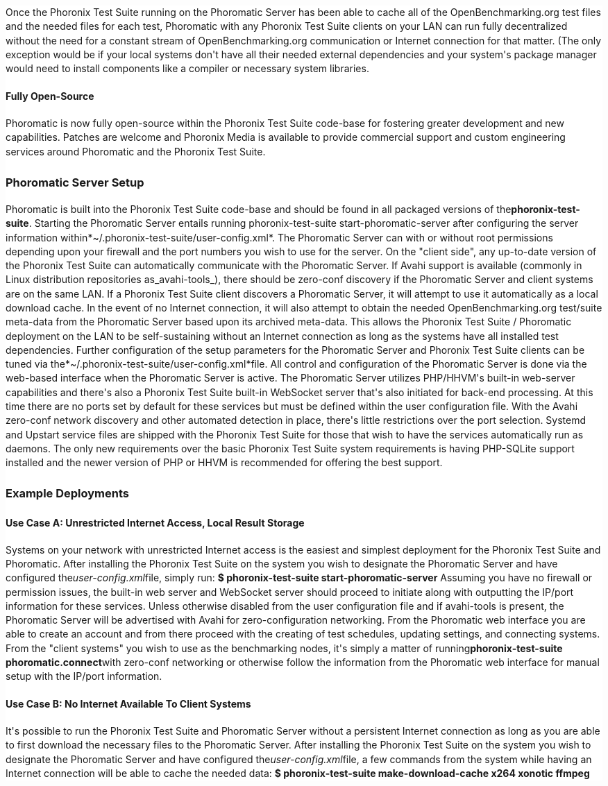 Once the Phoronix Test Suite running on the Phoromatic Server has been able to cache all of the OpenBenchmarking.org test files and the needed files for each test, Phoromatic with any Phoronix Test Suite clients on your LAN can run fully decentralized without the need for a constant stream of OpenBenchmarking.org communication or Internet connection for that matter. (The only exception would be if your local systems don't have all their needed external dependencies and your system's package manager would need to install components like a compiler or necessary system libraries.
#### Fully Open-Source
Phoromatic is now fully open-source within the Phoronix Test Suite code-base for fostering greater development and new capabilities. Patches are welcome and Phoronix Media is available to provide commercial support and custom engineering services around Phoromatic and the Phoronix Test Suite.

### Phoromatic Server Setup
Phoromatic is built into the Phoronix Test Suite code-base and should be found in all packaged versions of the**phoronix-test-suite**. Starting the Phoromatic Server entails running phoronix-test-suite start-phoromatic-server after configuring the server information within*~/.phoronix-test-suite/user-config.xml*. The Phoromatic Server can with or without root permissions depending upon your firewall and the port numbers you wish to use for the server.
On the "client side", any up-to-date version of the Phoronix Test Suite can automatically communicate with the Phoromatic Server. If Avahi support is available (commonly in Linux distribution repositories as_avahi-tools_), there should be zero-conf discovery if the Phoromatic Server and client systems are on the same LAN. If a Phoronix Test Suite client discovers a Phoromatic Server, it will attempt to use it automatically as a local download cache. In the event of no Internet connection, it will also attempt to obtain the needed OpenBenchmarking.org test/suite meta-data from the Phoromatic Server based upon its archived meta-data. This allows the Phoronix Test Suite / Phoromatic deployment on the LAN to be self-sustaining without an Internet connection as long as the systems have all installed test dependencies.
Further configuration of the setup parameters for the Phoromatic Server and Phoronix Test Suite clients can be tuned via the*~/.phoronix-test-suite/user-config.xml*file. All control and configuration of the Phoromatic Server is done via the web-based interface when the Phoromatic Server is active.
The Phoromatic Server utilizes PHP/HHVM's built-in web-server capabilities and there's also a Phoronix Test Suite built-in WebSocket server that's also initiated for back-end processing. At this time there are no ports set by default for these services but must be defined within the user configuration file. With the Avahi zero-conf network discovery and other automated detection in place, there's little restrictions over the port selection.
Systemd and Upstart service files are shipped with the Phoronix Test Suite for those that wish to have the services automatically run as daemons. The only new requirements over the basic Phoronix Test Suite system requirements is having PHP-SQLite support installed and the newer version of PHP or HHVM is recommended for offering the best support.

### Example Deployments
#### Use Case A: Unrestricted Internet Access, Local Result Storage
Systems on your network with unrestricted Internet access is the easiest and simplest deployment for the Phoronix Test Suite and Phoromatic. After installing the Phoronix Test Suite on the system you wish to designate the Phoromatic Server and have configured the*user-config.xml*file, simply run:
**$ phoronix-test-suite start-phoromatic-server**
Assuming you have no firewall or permission issues, the built-in web server and WebSocket server should proceed to initiate along with outputting the IP/port information for these services. Unless otherwise disabled from the user configuration file and if avahi-tools is present, the Phoromatic Server will be advertised with Avahi for zero-configuration networking.
From the Phoromatic web interface you are able to create an account and from there proceed with the creating of test schedules, updating settings, and connecting systems. From the "client systems" you wish to use as the benchmarking nodes, it's simply a matter of running**phoronix-test-suite phoromatic.connect**with zero-conf networking or otherwise follow the information from the Phoromatic web interface for manual setup with the IP/port information.
#### Use Case B: No Internet Available To Client Systems
It's possible to run the Phoronix Test Suite and Phoromatic Server without a persistent Internet connection as long as you are able to first download the necessary files to the Phoromatic Server. After installing the Phoronix Test Suite on the system you wish to designate the Phoromatic Server and have configured the*user-config.xml*file, a few commands from the system while having an Internet connection will be able to cache the needed data:
**$ phoronix-test-suite make-download-cache x264 xonotic ffmpeg**